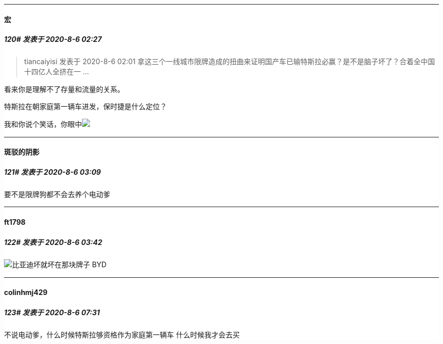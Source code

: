 



-----

####  宏  
##### 120#       发表于 2020-8-6 02:27



<blockquote>tiancaiyisi 发表于 2020-8-6 02:01
拿这三个一线城市限牌造成的扭曲来证明国产车已输特斯拉必赢？是不是脑子坏了？合着全中国十四亿人全挤在一 ...</blockquote>
看来你是理解不了存量和流量的关系。


特斯拉在朝家庭第一辆车进发，保时捷是什么定位？


我和你说个笑话，你眼中<img src="https://static.saraba1st.com/image/smiley/face2017/067.png" referrerpolicy="no-referrer">







-----

####  斑驳的阴影  
##### 121#       发表于 2020-8-6 03:09




要不是限牌狗都不会去养个电动爹







-----

####  ft1798  
##### 122#       发表于 2020-8-6 03:42



<img src="https://static.saraba1st.com/image/smiley/face2017/152.png" referrerpolicy="no-referrer">比亚迪坏就坏在那块牌子 BYD







-----

####  colinhmj429  
##### 123#       发表于 2020-8-6 07:31




不说电动爹，什么时候特斯拉够资格作为家庭第一辆车
什么时候我才会去买
